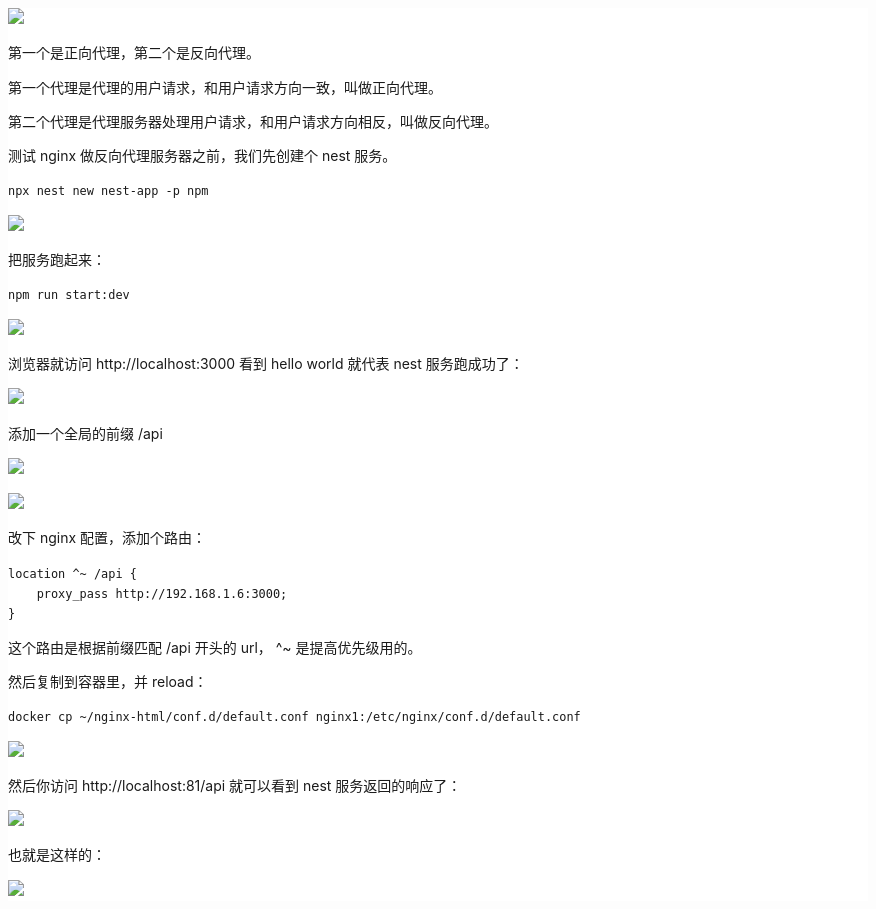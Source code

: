 ![](/nestjsCheats/image-2430.jpg)

第一个是正向代理，第二个是反向代理。

第一个代理是代理的用户请求，和用户请求方向一致，叫做正向代理。

第二个代理是代理服务器处理用户请求，和用户请求方向相反，叫做反向代理。

测试 nginx 做反向代理服务器之前，我们先创建个 nest 服务。

```
npx nest new nest-app -p npm
```

![](/nestjsCheats/image-2431.jpg)

把服务跑起来：

```
npm run start:dev
```

![](/nestjsCheats/image-2432.jpg)

浏览器就访问 http://localhost:3000 看到 hello world 就代表 nest 服务跑成功了：

![](/nestjsCheats/image-2433.jpg)

添加一个全局的前缀 /api

![](/nestjsCheats/image-2434.jpg)

![](/nestjsCheats/image-2435.jpg)

改下 nginx 配置，添加个路由：

```
location ^~ /api {
    proxy_pass http://192.168.1.6:3000;
}
```

这个路由是根据前缀匹配 /api 开头的 url， ^~ 是提高优先级用的。

然后复制到容器里，并 reload：

```
docker cp ~/nginx-html/conf.d/default.conf nginx1:/etc/nginx/conf.d/default.conf
```

![](/nestjsCheats/image-2422.jpg)

然后你访问 http://localhost:81/api 就可以看到 nest 服务返回的响应了：

![](/nestjsCheats/image-2437.jpg)

也就是这样的：

![](/nestjsCheats/image-2438.jpg)
